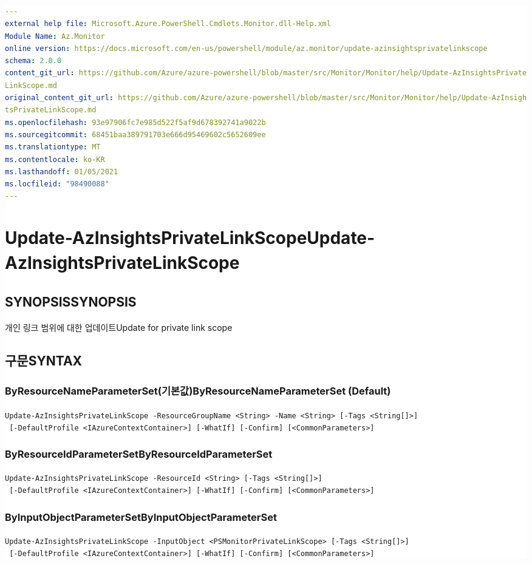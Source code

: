 ```yaml
---
external help file: Microsoft.Azure.PowerShell.Cmdlets.Monitor.dll-Help.xml
Module Name: Az.Monitor
online version: https://docs.microsoft.com/en-us/powershell/module/az.monitor/update-azinsightsprivatelinkscope
schema: 2.0.0
content_git_url: https://github.com/Azure/azure-powershell/blob/master/src/Monitor/Monitor/help/Update-AzInsightsPrivateLinkScope.md
original_content_git_url: https://github.com/Azure/azure-powershell/blob/master/src/Monitor/Monitor/help/Update-AzInsightsPrivateLinkScope.md
ms.openlocfilehash: 93e97906fc7e985d522f5af9d678392741a9022b
ms.sourcegitcommit: 68451baa389791703e666d95469602c5652609ee
ms.translationtype: MT
ms.contentlocale: ko-KR
ms.lasthandoff: 01/05/2021
ms.locfileid: "98490088"
---
```

# <span data-ttu-id="9dced-101">Update-AzInsightsPrivateLinkScope</span><span class="sxs-lookup"><span data-stu-id="9dced-101">Update-AzInsightsPrivateLinkScope</span></span>

## <span data-ttu-id="9dced-102">SYNOPSIS</span><span class="sxs-lookup"><span data-stu-id="9dced-102">SYNOPSIS</span></span>
<span data-ttu-id="9dced-103">개인 링크 범위에 대한 업데이트</span><span class="sxs-lookup"><span data-stu-id="9dced-103">Update for private link scope</span></span>

## <span data-ttu-id="9dced-104">구문</span><span class="sxs-lookup"><span data-stu-id="9dced-104">SYNTAX</span></span>

### <span data-ttu-id="9dced-105">ByResourceNameParameterSet(기본값)</span><span class="sxs-lookup"><span data-stu-id="9dced-105">ByResourceNameParameterSet (Default)</span></span>
```
Update-AzInsightsPrivateLinkScope -ResourceGroupName <String> -Name <String> [-Tags <String[]>]
 [-DefaultProfile <IAzureContextContainer>] [-WhatIf] [-Confirm] [<CommonParameters>]
```

### <span data-ttu-id="9dced-106">ByResourceIdParameterSet</span><span class="sxs-lookup"><span data-stu-id="9dced-106">ByResourceIdParameterSet</span></span>
```
Update-AzInsightsPrivateLinkScope -ResourceId <String> [-Tags <String[]>]
 [-DefaultProfile <IAzureContextContainer>] [-WhatIf] [-Confirm] [<CommonParameters>]
```

### <span data-ttu-id="9dced-107">ByInputObjectParameterSet</span><span class="sxs-lookup"><span data-stu-id="9dced-107">ByInputObjectParameterSet</span></span>
```
Update-AzInsightsPrivateLinkScope -InputObject <PSMonitorPrivateLinkScope> [-Tags <String[]>]
 [-DefaultProfile <IAzureContextContainer>] [-WhatIf] [-Confirm] [<CommonParameters>]
```
